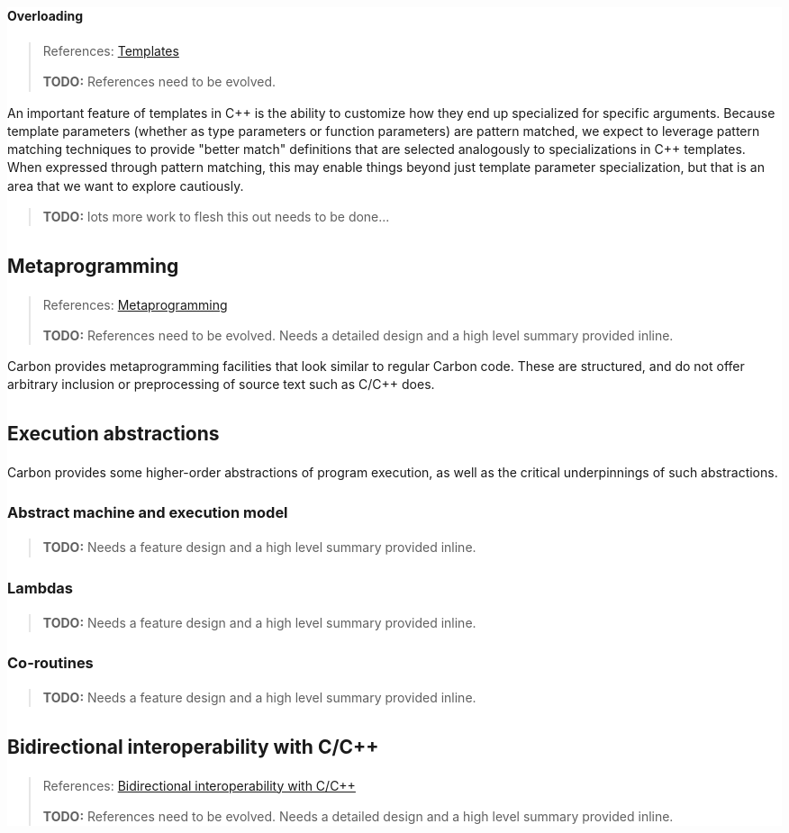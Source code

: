 #### Overloading

> References: [Templates](templates.md)
>
> **TODO:** References need to be evolved.

An important feature of templates in C++ is the ability to customize how they
end up specialized for specific arguments. Because template parameters (whether
as type parameters or function parameters) are pattern matched, we expect to
leverage pattern matching techniques to provide "better match" definitions that
are selected analogously to specializations in C++ templates. When expressed
through pattern matching, this may enable things beyond just template parameter
specialization, but that is an area that we want to explore cautiously.

> **TODO:** lots more work to flesh this out needs to be done...

## Metaprogramming

> References: [Metaprogramming](metaprogramming.md)
>
> **TODO:** References need to be evolved. Needs a detailed design and a high
> level summary provided inline.

Carbon provides metaprogramming facilities that look similar to regular Carbon
code. These are structured, and do not offer arbitrary inclusion or
preprocessing of source text such as C/C++ does.

## Execution abstractions

Carbon provides some higher-order abstractions of program execution, as well as
the critical underpinnings of such abstractions.

### Abstract machine and execution model

> **TODO:** Needs a feature design and a high level summary provided inline.

### Lambdas

> **TODO:** Needs a feature design and a high level summary provided inline.

### Co-routines

> **TODO:** Needs a feature design and a high level summary provided inline.

## Bidirectional interoperability with C/C++

> References:
> [Bidirectional interoperability with C/C++](interoperability/README.md)
>
> **TODO:** References need to be evolved. Needs a detailed design and a high
> level summary provided inline.

